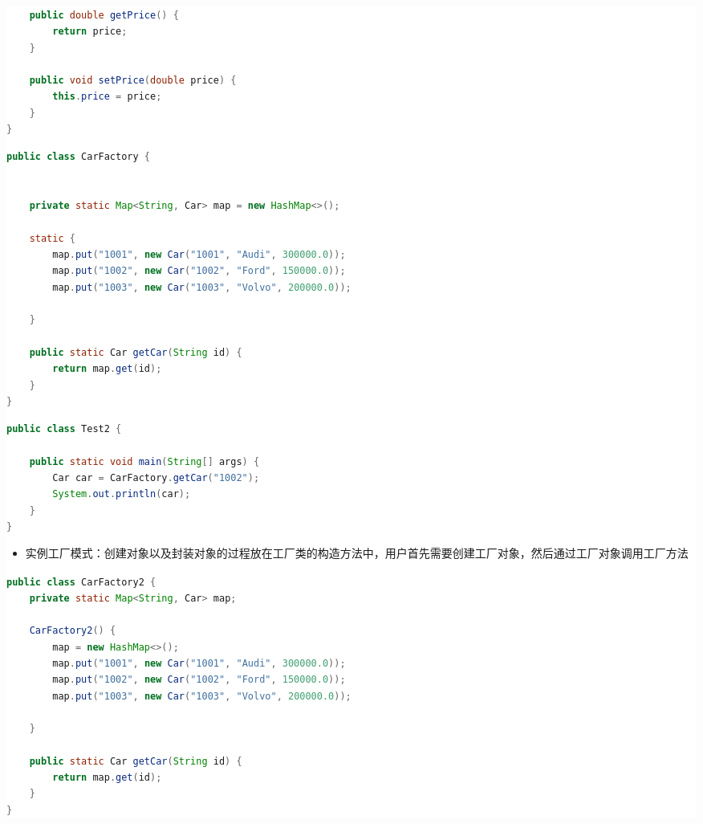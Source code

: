 ~~~java
    public double getPrice() {
        return price;
    }

    public void setPrice(double price) {
        this.price = price;
    }
}
~~~

~~~java
public class CarFactory {


    private static Map<String, Car> map = new HashMap<>();

    static {
        map.put("1001", new Car("1001", "Audi", 300000.0));
        map.put("1002", new Car("1002", "Ford", 150000.0));
        map.put("1003", new Car("1003", "Volvo", 200000.0));

    }

    public static Car getCar(String id) {
        return map.get(id);
    }
}
~~~

~~~java
public class Test2 {

    public static void main(String[] args) {
        Car car = CarFactory.getCar("1002");
        System.out.println(car);
    }
}
~~~

- 实例工厂模式：创建对象以及封装对象的过程放在工厂类的构造方法中，用户首先需要创建工厂对象，然后通过工厂对象调用工厂方法

~~~java
public class CarFactory2 {
    private static Map<String, Car> map;

    CarFactory2() {
        map = new HashMap<>();
        map.put("1001", new Car("1001", "Audi", 300000.0));
        map.put("1002", new Car("1002", "Ford", 150000.0));
        map.put("1003", new Car("1003", "Volvo", 200000.0));

    }

    public static Car getCar(String id) {
        return map.get(id);
    }
}
~~~

